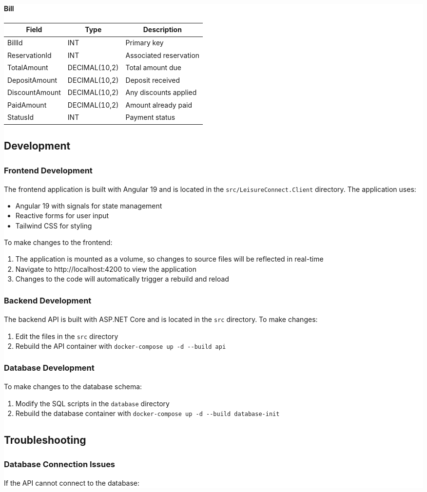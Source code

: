 #### Bill
| Field | Type | Description |
|-------|------|-------------|
| BillId | INT | Primary key |
| ReservationId | INT | Associated reservation |
| TotalAmount | DECIMAL(10,2) | Total amount due |
| DepositAmount | DECIMAL(10,2) | Deposit received |
| DiscountAmount | DECIMAL(10,2) | Any discounts applied |
| PaidAmount | DECIMAL(10,2) | Amount already paid |
| StatusId | INT | Payment status |

## Development

### Frontend Development

The frontend application is built with Angular 19 and is located in the `src/LeisureConnect.Client` directory. The application uses:

- Angular 19 with signals for state management
- Reactive forms for user input
- Tailwind CSS for styling

To make changes to the frontend:

1. The application is mounted as a volume, so changes to source files will be reflected in real-time
2. Navigate to http://localhost:4200 to view the application
3. Changes to the code will automatically trigger a rebuild and reload

### Backend Development

The backend API is built with ASP.NET Core and is located in the `src` directory. To make changes:

1. Edit the files in the `src` directory
2. Rebuild the API container with `docker-compose up -d --build api`

### Database Development

To make changes to the database schema:

1. Modify the SQL scripts in the `database` directory
2. Rebuild the database container with `docker-compose up -d --build database-init`

## Troubleshooting

### Database Connection Issues

If the API cannot connect to the database:
